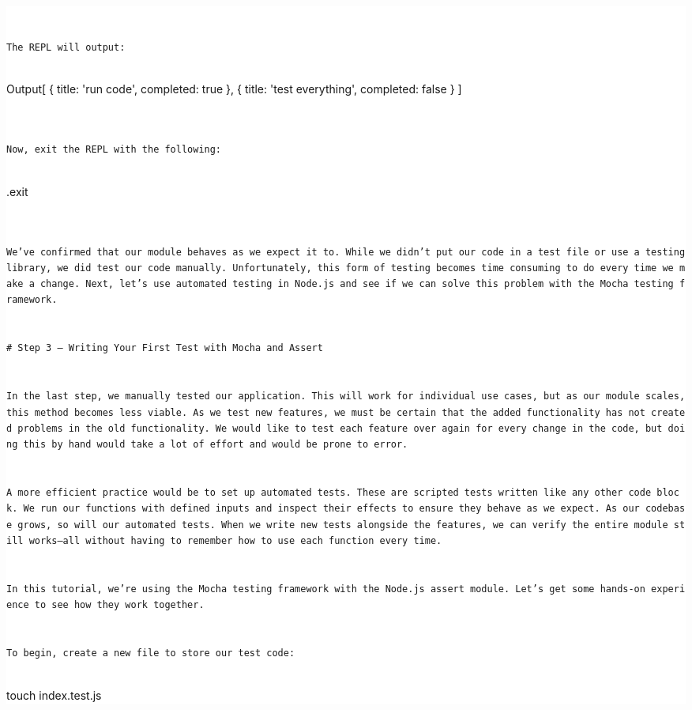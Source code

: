
```


The REPL will output:


```
Output[
  { title: 'run code', completed: true },
  { title: 'test everything', completed: false }
]

```


Now, exit the REPL with the following:


```
.exit


```


We’ve confirmed that our module behaves as we expect it to. While we didn’t put our code in a test file or use a testing library, we did test our code manually. Unfortunately, this form of testing becomes time consuming to do every time we make a change. Next, let’s use automated testing in Node.js and see if we can solve this problem with the Mocha testing framework.


# Step 3 — Writing Your First Test with Mocha and Assert


In the last step, we manually tested our application. This will work for individual use cases, but as our module scales, this method becomes less viable. As we test new features, we must be certain that the added functionality has not created problems in the old functionality. We would like to test each feature over again for every change in the code, but doing this by hand would take a lot of effort and would be prone to error.


A more efficient practice would be to set up automated tests. These are scripted tests written like any other code block. We run our functions with defined inputs and inspect their effects to ensure they behave as we expect. As our codebase grows, so will our automated tests. When we write new tests alongside the features, we can verify the entire module still works—all without having to remember how to use each function every time.


In this tutorial, we’re using the Mocha testing framework with the Node.js assert module. Let’s get some hands-on experience to see how they work together.


To begin, create a new file to store our test code:


```
touch index.test.js
